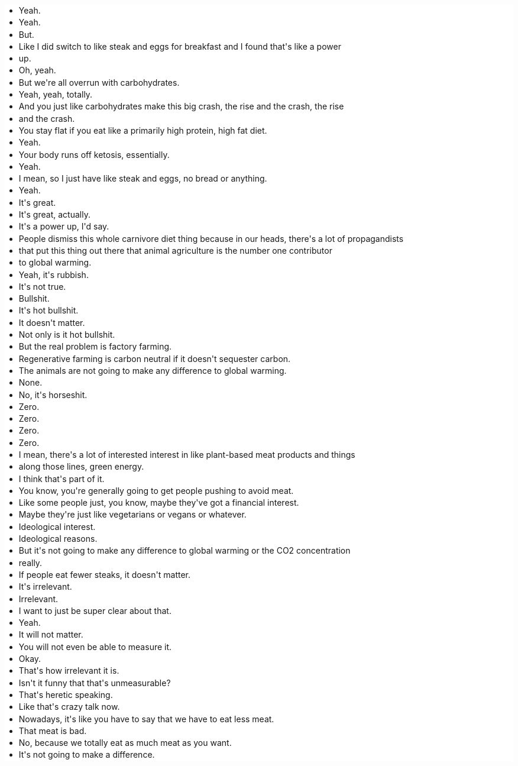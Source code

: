 *  Yeah.
*  Yeah.
*  But.
*  Like I did switch to like steak and eggs for breakfast and I found that's like a power
*  up.
*  Oh, yeah.
*  But we're all overrun with carbohydrates.
*  Yeah, yeah, totally.
*  And you just like carbohydrates make this big crash, the rise and the crash, the rise
*  and the crash.
*  You stay flat if you eat like a primarily high protein, high fat diet.
*  Yeah.
*  Your body runs off ketosis, essentially.
*  Yeah.
*  I mean, so I just have like steak and eggs, no bread or anything.
*  Yeah.
*  It's great.
*  It's great, actually.
*  It's a power up, I'd say.
*  People dismiss this whole carnivore diet thing because in our heads, there's a lot of propagandists
*  that put this thing out there that animal agriculture is the number one contributor
*  to global warming.
*  Yeah, it's rubbish.
*  It's not true.
*  Bullshit.
*  It's hot bullshit.
*  It doesn't matter.
*  Not only is it hot bullshit.
*  But the real problem is factory farming.
*  Regenerative farming is carbon neutral if it doesn't sequester carbon.
*  The animals are not going to make any difference to global warming.
*  None.
*  No, it's horseshit.
*  Zero.
*  Zero.
*  Zero.
*  Zero.
*  I mean, there's a lot of interested interest in like plant-based meat products and things
*  along those lines, green energy.
*  I think that's part of it.
*  You know, you're generally going to get people pushing to avoid meat.
*  Like some people just, you know, maybe they've got a financial interest.
*  Maybe they're just like vegetarians or vegans or whatever.
*  Ideological interest.
*  Ideological reasons.
*  But it's not going to make any difference to global warming or the CO2 concentration
*  really.
*  If people eat fewer steaks, it doesn't matter.
*  It's irrelevant.
*  Irrelevant.
*  I want to just be super clear about that.
*  Yeah.
*  It will not matter.
*  You will not even be able to measure it.
*  Okay.
*  That's how irrelevant it is.
*  Isn't it funny that that's unmeasurable?
*  That's heretic speaking.
*  Like that's crazy talk now.
*  Nowadays, it's like you have to say that we have to eat less meat.
*  That meat is bad.
*  No, because we totally eat as much meat as you want.
*  It's not going to make a difference.